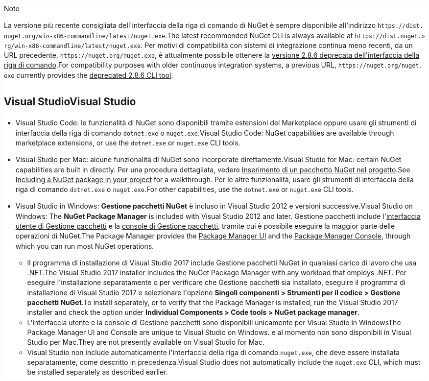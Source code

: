 > [!Note]
> <span data-ttu-id="5e172-141">La versione più recente consigliata dell'interfaccia della riga di comando di NuGet è sempre disponibile all'indirizzo `https://dist.nuget.org/win-x86-commandline/latest/nuget.exe`.</span><span class="sxs-lookup"><span data-stu-id="5e172-141">The latest recommended NuGet CLI is always available at `https://dist.nuget.org/win-x86-commandline/latest/nuget.exe`.</span></span> <span data-ttu-id="5e172-142">Per motivi di compatibilità con sistemi di integrazione continua meno recenti, da un URL precedente, `https://nuget.org/nuget.exe`, è attualmente possibile ottenere la [versione 2.8.6 deprecata dell'interfaccia della riga di comando](https://github.com/NuGet/NuGetGallery/issues/5381).</span><span class="sxs-lookup"><span data-stu-id="5e172-142">For compatibility purposes  with older continuous integration systems, a previous URL, `https://nuget.org/nuget.exe` currently provides the [deprecated 2.8.6 CLI tool](https://github.com/NuGet/NuGetGallery/issues/5381).</span></span>

## <a name="visual-studio"></a><span data-ttu-id="5e172-143">Visual Studio</span><span class="sxs-lookup"><span data-stu-id="5e172-143">Visual Studio</span></span>

- <span data-ttu-id="5e172-144">Visual Studio Code: le funzionalità di NuGet sono disponibili tramite estensioni del Marketplace oppure usare gli strumenti di interfaccia della riga di comando `dotnet.exe` o `nuget.exe`.</span><span class="sxs-lookup"><span data-stu-id="5e172-144">Visual Studio Code: NuGet capabilities are available through marketplace extensions, or use the `dotnet.exe` or `nuget.exe` CLI tools.</span></span>

- <span data-ttu-id="5e172-145">Visual Studio per Mac: alcune funzionalità di NuGet sono incorporate direttamente.</span><span class="sxs-lookup"><span data-stu-id="5e172-145">Visual Studio for Mac: certain NuGet capabilities are built in directly.</span></span> <span data-ttu-id="5e172-146">Per una procedura dettagliata, vedere [Inserimento di un pacchetto NuGet nel progetto](/visualstudio/mac/nuget-walkthrough).</span><span class="sxs-lookup"><span data-stu-id="5e172-146">See [Including a NuGet package in your project](/visualstudio/mac/nuget-walkthrough) for a walkthrough.</span></span> <span data-ttu-id="5e172-147">Per le altre funzionalità, usare gli strumenti di interfaccia della riga di comando `dotnet.exe` o `nuget.exe`.</span><span class="sxs-lookup"><span data-stu-id="5e172-147">For other capabilities, use the `dotnet.exe` or `nuget.exe` CLI tools.</span></span>

- <span data-ttu-id="5e172-148">Visual Studio in Windows: **Gestione pacchetti NuGet** è incluso in Visual Studio 2012 e versioni successive.</span><span class="sxs-lookup"><span data-stu-id="5e172-148">Visual Studio on Windows: The **NuGet Package Manager** is included with Visual Studio 2012 and later.</span></span> <span data-ttu-id="5e172-149">Gestione pacchetti include l'[interfaccia utente di Gestione pacchetti](tools/package-manager-ui.md) e la [console di Gestione pacchetti](tools/package-manager-console.md), tramite cui è possibile eseguire la maggior parte delle operazioni di NuGet.</span><span class="sxs-lookup"><span data-stu-id="5e172-149">The Package Manager provides the [Package Manager UI](tools/package-manager-ui.md) and the [Package Manager Console](tools/package-manager-console.md), through which you can run most NuGet operations.</span></span>
  - <span data-ttu-id="5e172-150">Il programma di installazione di Visual Studio 2017 include Gestione pacchetti NuGet in qualsiasi carico di lavoro che usa .NET.</span><span class="sxs-lookup"><span data-stu-id="5e172-150">The Visual Studio 2017 installer includes the NuGet Package Manager with any workload that employs .NET.</span></span> <span data-ttu-id="5e172-151">Per eseguire l'installazione separatamente o per verificare che Gestione pacchetti sia installato, eseguire il programma di installazione di Visual Studio 2017 e selezionare l'opzione **Singoli componenti > Strumenti per il codice > Gestione pacchetti NuGet**.</span><span class="sxs-lookup"><span data-stu-id="5e172-151">To install separately, or to verify that the Package Manager is installed, run the Visual Studio 2017 installer and check the option under **Individual Components > Code tools > NuGet package manager**.</span></span>
  - <span data-ttu-id="5e172-152">L'interfaccia utente e la console di Gestione pacchetti sono disponibili unicamente per Visual Studio in Windows</span><span class="sxs-lookup"><span data-stu-id="5e172-152">The Package Manager UI and Console are unique to Visual Studio on Windows.</span></span> <span data-ttu-id="5e172-153">e al momento non sono disponibili in Visual Studio per Mac.</span><span class="sxs-lookup"><span data-stu-id="5e172-153">They are not presently available on Visual Studio for Mac.</span></span>
  - <span data-ttu-id="5e172-154">Visual Studio non include automaticamente l'interfaccia della riga di comando `nuget.exe`, che deve essere installata separatamente, come descritto in precedenza.</span><span class="sxs-lookup"><span data-stu-id="5e172-154">Visual Studio does not automatically include the `nuget.exe` CLI, which must be installed separately as described earlier.</span></span>